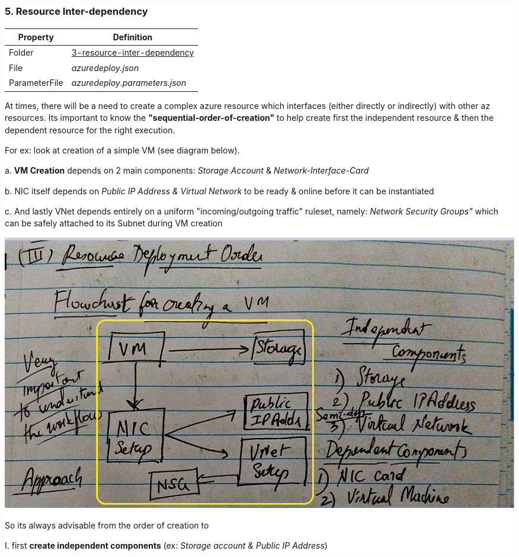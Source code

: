 ### <a name="resource-inter-dependency"></a>5. Resource Inter-dependency
|Property|Definition|
|---|---|
|Folder|[3-resource-inter-dependency](./3-resource-inter-dependency)|
|File|_azuredeploy.json_|
|ParameterFile|_azuredeploy.parameters.json_|

At times, there will be a need to create a complex azure resource which interfaces (either directly or indirectly) with other az resources. Its important to know the **"sequential-order-of-creation"** to help create first the independent resource & then the dependent resource for the right execution.

For ex: look at creation of a simple VM (see diagram below). 

a. **VM Creation** depends on 2 main components: _Storage Account_ & _Network-Interface-Card_

b. NIC itself depends on _Public IP Address & Virtual Network_ to be ready & online before it can be instantiated

c. And lastly VNet depends entirely on a uniform "incoming/outgoing traffic" ruleset, namely: _Network Security Groups"_ which can be safely attached to its Subnet during VM creation

![](imgs/b-vm-creation-workflow.png)

So its always advisable from the order of creation to

I. first **create independent components** (ex: _Storage account & Public IP Address_)
